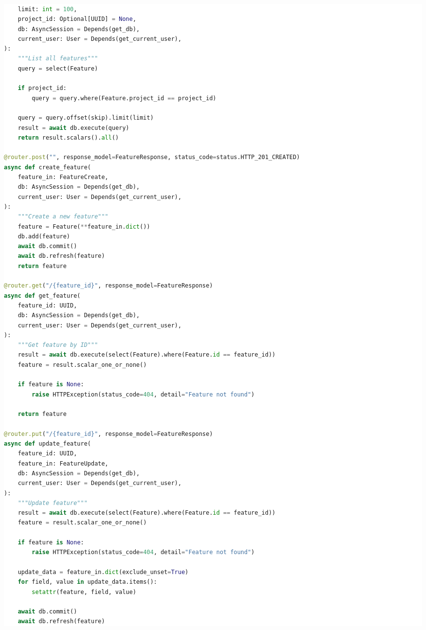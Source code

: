 ```python
    limit: int = 100,
    project_id: Optional[UUID] = None,
    db: AsyncSession = Depends(get_db),
    current_user: User = Depends(get_current_user),
):
    """List all features"""
    query = select(Feature)

    if project_id:
        query = query.where(Feature.project_id == project_id)

    query = query.offset(skip).limit(limit)
    result = await db.execute(query)
    return result.scalars().all()

@router.post("", response_model=FeatureResponse, status_code=status.HTTP_201_CREATED)
async def create_feature(
    feature_in: FeatureCreate,
    db: AsyncSession = Depends(get_db),
    current_user: User = Depends(get_current_user),
):
    """Create a new feature"""
    feature = Feature(**feature_in.dict())
    db.add(feature)
    await db.commit()
    await db.refresh(feature)
    return feature

@router.get("/{feature_id}", response_model=FeatureResponse)
async def get_feature(
    feature_id: UUID,
    db: AsyncSession = Depends(get_db),
    current_user: User = Depends(get_current_user),
):
    """Get feature by ID"""
    result = await db.execute(select(Feature).where(Feature.id == feature_id))
    feature = result.scalar_one_or_none()

    if feature is None:
        raise HTTPException(status_code=404, detail="Feature not found")

    return feature

@router.put("/{feature_id}", response_model=FeatureResponse)
async def update_feature(
    feature_id: UUID,
    feature_in: FeatureUpdate,
    db: AsyncSession = Depends(get_db),
    current_user: User = Depends(get_current_user),
):
    """Update feature"""
    result = await db.execute(select(Feature).where(Feature.id == feature_id))
    feature = result.scalar_one_or_none()

    if feature is None:
        raise HTTPException(status_code=404, detail="Feature not found")

    update_data = feature_in.dict(exclude_unset=True)
    for field, value in update_data.items():
        setattr(feature, field, value)

    await db.commit()
    await db.refresh(feature)
```
